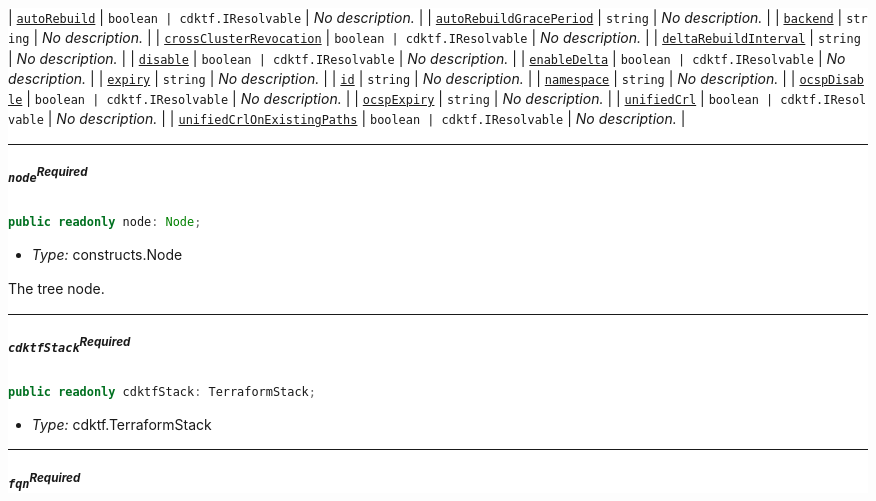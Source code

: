 | <code><a href="#@cdktf/provider-vault.pkiSecretBackendCrlConfig.PkiSecretBackendCrlConfig.property.autoRebuild">autoRebuild</a></code> | <code>boolean \| cdktf.IResolvable</code> | *No description.* |
| <code><a href="#@cdktf/provider-vault.pkiSecretBackendCrlConfig.PkiSecretBackendCrlConfig.property.autoRebuildGracePeriod">autoRebuildGracePeriod</a></code> | <code>string</code> | *No description.* |
| <code><a href="#@cdktf/provider-vault.pkiSecretBackendCrlConfig.PkiSecretBackendCrlConfig.property.backend">backend</a></code> | <code>string</code> | *No description.* |
| <code><a href="#@cdktf/provider-vault.pkiSecretBackendCrlConfig.PkiSecretBackendCrlConfig.property.crossClusterRevocation">crossClusterRevocation</a></code> | <code>boolean \| cdktf.IResolvable</code> | *No description.* |
| <code><a href="#@cdktf/provider-vault.pkiSecretBackendCrlConfig.PkiSecretBackendCrlConfig.property.deltaRebuildInterval">deltaRebuildInterval</a></code> | <code>string</code> | *No description.* |
| <code><a href="#@cdktf/provider-vault.pkiSecretBackendCrlConfig.PkiSecretBackendCrlConfig.property.disable">disable</a></code> | <code>boolean \| cdktf.IResolvable</code> | *No description.* |
| <code><a href="#@cdktf/provider-vault.pkiSecretBackendCrlConfig.PkiSecretBackendCrlConfig.property.enableDelta">enableDelta</a></code> | <code>boolean \| cdktf.IResolvable</code> | *No description.* |
| <code><a href="#@cdktf/provider-vault.pkiSecretBackendCrlConfig.PkiSecretBackendCrlConfig.property.expiry">expiry</a></code> | <code>string</code> | *No description.* |
| <code><a href="#@cdktf/provider-vault.pkiSecretBackendCrlConfig.PkiSecretBackendCrlConfig.property.id">id</a></code> | <code>string</code> | *No description.* |
| <code><a href="#@cdktf/provider-vault.pkiSecretBackendCrlConfig.PkiSecretBackendCrlConfig.property.namespace">namespace</a></code> | <code>string</code> | *No description.* |
| <code><a href="#@cdktf/provider-vault.pkiSecretBackendCrlConfig.PkiSecretBackendCrlConfig.property.ocspDisable">ocspDisable</a></code> | <code>boolean \| cdktf.IResolvable</code> | *No description.* |
| <code><a href="#@cdktf/provider-vault.pkiSecretBackendCrlConfig.PkiSecretBackendCrlConfig.property.ocspExpiry">ocspExpiry</a></code> | <code>string</code> | *No description.* |
| <code><a href="#@cdktf/provider-vault.pkiSecretBackendCrlConfig.PkiSecretBackendCrlConfig.property.unifiedCrl">unifiedCrl</a></code> | <code>boolean \| cdktf.IResolvable</code> | *No description.* |
| <code><a href="#@cdktf/provider-vault.pkiSecretBackendCrlConfig.PkiSecretBackendCrlConfig.property.unifiedCrlOnExistingPaths">unifiedCrlOnExistingPaths</a></code> | <code>boolean \| cdktf.IResolvable</code> | *No description.* |

---

##### `node`<sup>Required</sup> <a name="node" id="@cdktf/provider-vault.pkiSecretBackendCrlConfig.PkiSecretBackendCrlConfig.property.node"></a>

```typescript
public readonly node: Node;
```

- *Type:* constructs.Node

The tree node.

---

##### `cdktfStack`<sup>Required</sup> <a name="cdktfStack" id="@cdktf/provider-vault.pkiSecretBackendCrlConfig.PkiSecretBackendCrlConfig.property.cdktfStack"></a>

```typescript
public readonly cdktfStack: TerraformStack;
```

- *Type:* cdktf.TerraformStack

---

##### `fqn`<sup>Required</sup> <a name="fqn" id="@cdktf/provider-vault.pkiSecretBackendCrlConfig.PkiSecretBackendCrlConfig.property.fqn"></a>
